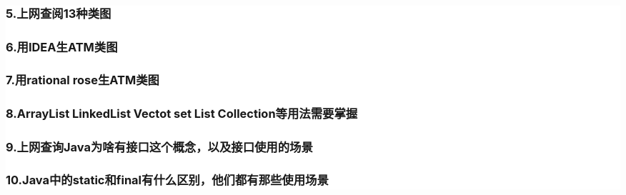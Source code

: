 

### 5.上网查阅13种类图



### 6.用IDEA生ATM类图



### 7.用rational rose生ATM类图



### 8.ArrayList LinkedList Vectot set List Collection等用法需要掌握



### 9.上网查询Java为啥有接口这个概念，以及接口使用的场景



### 10.Java中的static和final有什么区别，他们都有那些使用场景

